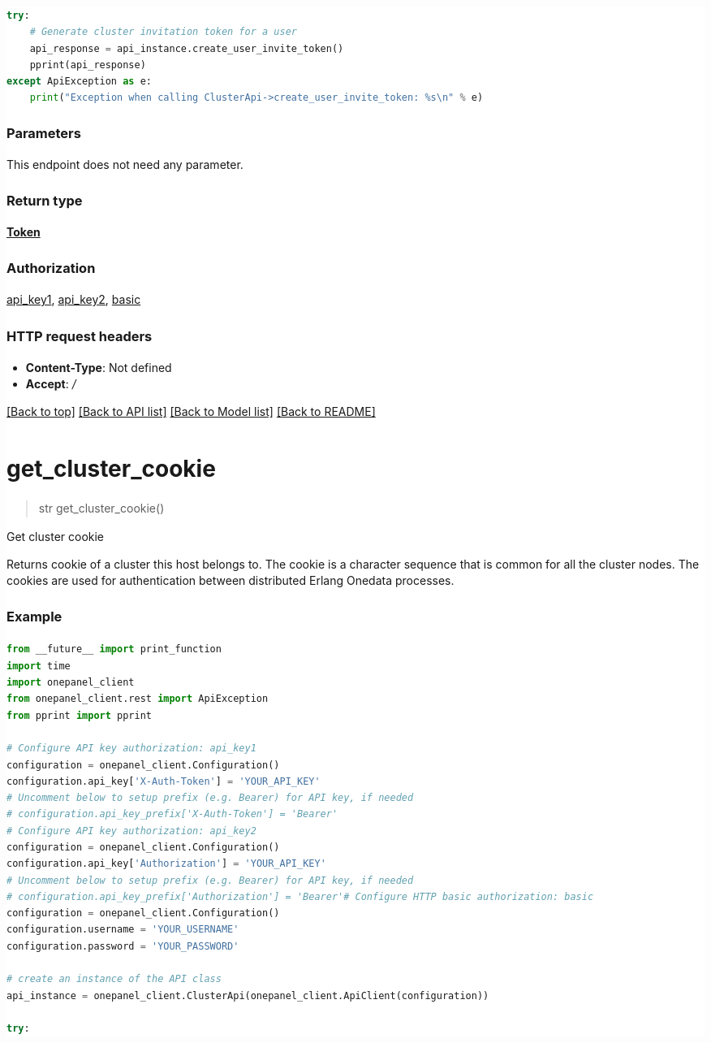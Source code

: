 ```python
try:
    # Generate cluster invitation token for a user
    api_response = api_instance.create_user_invite_token()
    pprint(api_response)
except ApiException as e:
    print("Exception when calling ClusterApi->create_user_invite_token: %s\n" % e)
```

### Parameters
This endpoint does not need any parameter.

### Return type

[**Token**](Token.md)

### Authorization

[api_key1](../README.md#api_key1), [api_key2](../README.md#api_key2), [basic](../README.md#basic)

### HTTP request headers

 - **Content-Type**: Not defined
 - **Accept**: */*

[[Back to top]](#) [[Back to API list]](../README.md#documentation-for-api-endpoints) [[Back to Model list]](../README.md#documentation-for-models) [[Back to README]](../README.md)

# **get_cluster_cookie**
> str get_cluster_cookie()

Get cluster cookie

Returns cookie of a cluster this host belongs to. The cookie is a character sequence that is common for all the cluster nodes. The cookies are used for authentication between distributed Erlang Onedata processes. 

### Example
```python
from __future__ import print_function
import time
import onepanel_client
from onepanel_client.rest import ApiException
from pprint import pprint

# Configure API key authorization: api_key1
configuration = onepanel_client.Configuration()
configuration.api_key['X-Auth-Token'] = 'YOUR_API_KEY'
# Uncomment below to setup prefix (e.g. Bearer) for API key, if needed
# configuration.api_key_prefix['X-Auth-Token'] = 'Bearer'
# Configure API key authorization: api_key2
configuration = onepanel_client.Configuration()
configuration.api_key['Authorization'] = 'YOUR_API_KEY'
# Uncomment below to setup prefix (e.g. Bearer) for API key, if needed
# configuration.api_key_prefix['Authorization'] = 'Bearer'# Configure HTTP basic authorization: basic
configuration = onepanel_client.Configuration()
configuration.username = 'YOUR_USERNAME'
configuration.password = 'YOUR_PASSWORD'

# create an instance of the API class
api_instance = onepanel_client.ClusterApi(onepanel_client.ApiClient(configuration))

try:
```